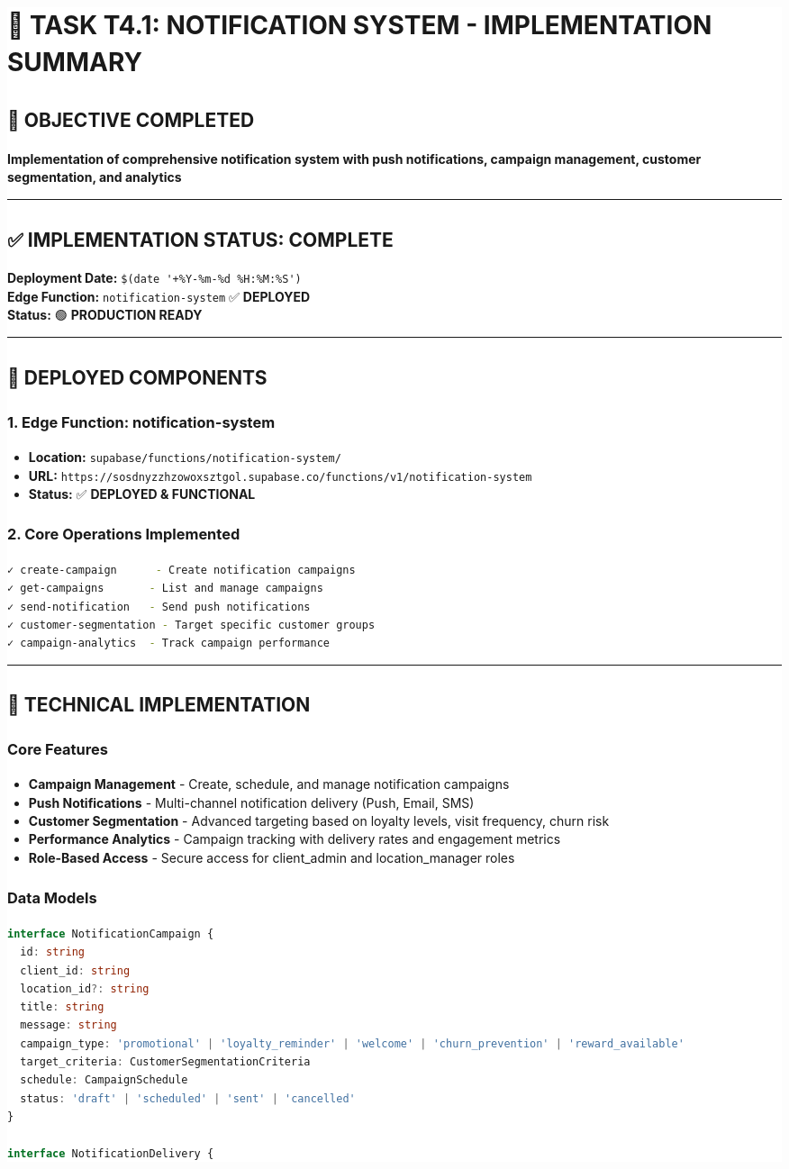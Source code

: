 # 📱 TASK T4.1: NOTIFICATION SYSTEM - IMPLEMENTATION SUMMARY

## 🎯 **OBJECTIVE COMPLETED**
**Implementation of comprehensive notification system with push notifications, campaign management, customer segmentation, and analytics**

---

## ✅ **IMPLEMENTATION STATUS: COMPLETE**

**Deployment Date:** `$(date '+%Y-%m-%d %H:%M:%S')`  
**Edge Function:** `notification-system` ✅ **DEPLOYED**  
**Status:** 🟢 **PRODUCTION READY**

---

## 🚀 **DEPLOYED COMPONENTS**

### **1. Edge Function: notification-system**
- **Location:** `supabase/functions/notification-system/`
- **URL:** `https://sosdnyzzhzowoxsztgol.supabase.co/functions/v1/notification-system`
- **Status:** ✅ **DEPLOYED & FUNCTIONAL**

### **2. Core Operations Implemented**
```bash
✓ create-campaign      - Create notification campaigns
✓ get-campaigns       - List and manage campaigns  
✓ send-notification   - Send push notifications
✓ customer-segmentation - Target specific customer groups
✓ campaign-analytics  - Track campaign performance
```

---

## 🔧 **TECHNICAL IMPLEMENTATION**

### **Core Features**
- **Campaign Management** - Create, schedule, and manage notification campaigns
- **Push Notifications** - Multi-channel notification delivery (Push, Email, SMS)
- **Customer Segmentation** - Advanced targeting based on loyalty levels, visit frequency, churn risk
- **Performance Analytics** - Campaign tracking with delivery rates and engagement metrics
- **Role-Based Access** - Secure access for client_admin and location_manager roles

### **Data Models**
```typescript
interface NotificationCampaign {
  id: string
  client_id: string
  location_id?: string
  title: string
  message: string
  campaign_type: 'promotional' | 'loyalty_reminder' | 'welcome' | 'churn_prevention' | 'reward_available'
  target_criteria: CustomerSegmentationCriteria
  schedule: CampaignSchedule
  status: 'draft' | 'scheduled' | 'sent' | 'cancelled'
}

interface NotificationDelivery {
```